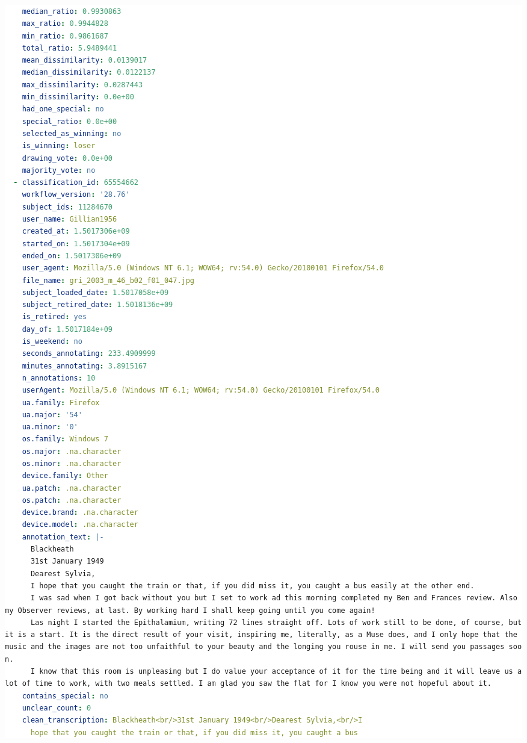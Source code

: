 ```yaml
    median_ratio: 0.9930863
    max_ratio: 0.9944828
    min_ratio: 0.9861687
    total_ratio: 5.9489441
    mean_dissimilarity: 0.0139017
    median_dissimilarity: 0.0122137
    max_dissimilarity: 0.0287443
    min_dissimilarity: 0.0e+00
    had_one_special: no
    special_ratio: 0.0e+00
    selected_as_winning: no
    is_winning: loser
    drawing_vote: 0.0e+00
    majority_vote: no
  - classification_id: 65554662
    workflow_version: '28.76'
    subject_ids: 11284670
    user_name: Gillian1956
    created_at: 1.5017306e+09
    started_on: 1.5017304e+09
    ended_on: 1.5017306e+09
    user_agent: Mozilla/5.0 (Windows NT 6.1; WOW64; rv:54.0) Gecko/20100101 Firefox/54.0
    file_name: gri_2003_m_46_b02_f01_047.jpg
    subject_loaded_date: 1.5017058e+09
    subject_retired_date: 1.5018136e+09
    is_retired: yes
    day_of: 1.5017184e+09
    is_weekend: no
    seconds_annotating: 233.4909999
    minutes_annotating: 3.8915167
    n_annotations: 10
    userAgent: Mozilla/5.0 (Windows NT 6.1; WOW64; rv:54.0) Gecko/20100101 Firefox/54.0
    ua.family: Firefox
    ua.major: '54'
    ua.minor: '0'
    os.family: Windows 7
    os.major: .na.character
    os.minor: .na.character
    device.family: Other
    ua.patch: .na.character
    os.patch: .na.character
    device.brand: .na.character
    device.model: .na.character
    annotation_text: |-
      Blackheath
      31st January 1949
      Dearest Sylvia,
      I hope that you caught the train or that, if you did miss it, you caught a bus easily at the other end.
      I was sad when I got back without you but I set to work ad this morning completed my Ben and Frances review. Also my Observer reviews, at last. By working hard I shall keep going until you come again!
      Las night I started the Epithalamium, writing 72 lines straight off. Lots of work still to be done, of course, but it is a start. It is the direct result of your visit, inspiring me, literally, as a Muse does, and I only hope that the music and the images are not too unfaithful to your beauty and the longing you rouse in me. I will send you passages soon.
      I know that this room is unpleasing but I do value your acceptance of it for the time being and it will leave us a lot of time to work, with two meals settled. I am glad you saw the flat for I know you were not hopeful about it.
    contains_special: no
    unclear_count: 0
    clean_transcription: Blackheath<br/>31st January 1949<br/>Dearest Sylvia,<br/>I
      hope that you caught the train or that, if you did miss it, you caught a bus
```